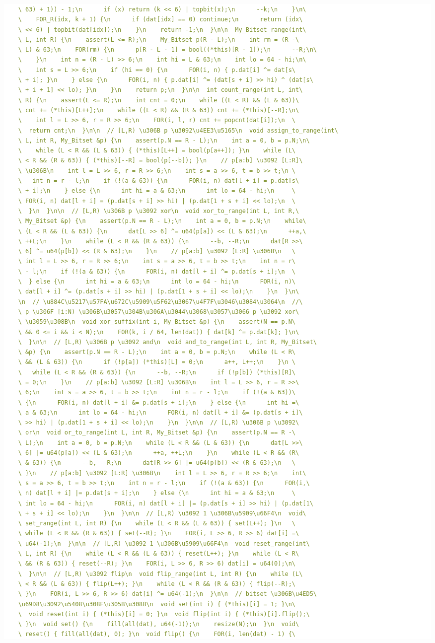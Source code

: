 ```yaml
    \ 63) + 1)) - 1;\n      if (x) return (k << 6) | topbit(x);\n      --k;\n    }\n\
    \    FOR_R(idx, k + 1) {\n      if (dat[idx] == 0) continue;\n      return (idx\
    \ << 6) | topbit(dat[idx]);\n    }\n    return -1;\n  }\n\n  My_Bitset range(int\
    \ L, int R) {\n    assert(L <= R);\n    My_Bitset p(R - L);\n    int rm = (R -\
    \ L) & 63;\n    FOR(rm) {\n      p[R - L - 1] = bool((*this)[R - 1]);\n      --R;\n\
    \    }\n    int n = (R - L) >> 6;\n    int hi = L & 63;\n    int lo = 64 - hi;\n\
    \    int s = L >> 6;\n    if (hi == 0) {\n      FOR(i, n) { p.dat[i] ^= dat[s\
    \ + i]; }\n    } else {\n      FOR(i, n) { p.dat[i] ^= (dat[s + i] >> hi) ^ (dat[s\
    \ + i + 1] << lo); }\n    }\n    return p;\n  }\n\n  int count_range(int L, int\
    \ R) {\n    assert(L <= R);\n    int cnt = 0;\n    while ((L < R) && (L & 63))\
    \ cnt += (*this)[L++];\n    while ((L < R) && (R & 63)) cnt += (*this)[--R];\n\
    \    int l = L >> 6, r = R >> 6;\n    FOR(i, l, r) cnt += popcnt(dat[i]);\n  \
    \  return cnt;\n  }\n\n  // [L,R) \u306B p \u3092\u4EE3\u5165\n  void assign_to_range(int\
    \ L, int R, My_Bitset &p) {\n    assert(p.N == R - L);\n    int a = 0, b = p.N;\n\
    \    while (L < R && (L & 63)) { (*this)[L++] = bool(p[a++]); }\n    while (L\
    \ < R && (R & 63)) { (*this)[--R] = bool(p[--b]); }\n    // p[a:b] \u3092 [L:R]\
    \ \u306B\n    int l = L >> 6, r = R >> 6;\n    int s = a >> 6, t = b >> t;\n \
    \   int n = r - l;\n    if (!(a & 63)) {\n      FOR(i, n) dat[l + i] = p.dat[s\
    \ + i];\n    } else {\n      int hi = a & 63;\n      int lo = 64 - hi;\n     \
    \ FOR(i, n) dat[l + i] = (p.dat[s + i] >> hi) | (p.dat[1 + s + i] << lo);\n  \
    \  }\n  }\n\n  // [L,R) \u306B p \u3092 xor\n  void xor_to_range(int L, int R,\
    \ My_Bitset &p) {\n    assert(p.N == R - L);\n    int a = 0, b = p.N;\n    while\
    \ (L < R && (L & 63)) {\n      dat[L >> 6] ^= u64(p[a]) << (L & 63);\n      ++a,\
    \ ++L;\n    }\n    while (L < R && (R & 63)) {\n      --b, --R;\n      dat[R >>\
    \ 6] ^= u64(p[b]) << (R & 63);\n    }\n    // p[a:b] \u3092 [L:R] \u306B\n   \
    \ int l = L >> 6, r = R >> 6;\n    int s = a >> 6, t = b >> t;\n    int n = r\
    \ - l;\n    if (!(a & 63)) {\n      FOR(i, n) dat[l + i] ^= p.dat[s + i];\n  \
    \  } else {\n      int hi = a & 63;\n      int lo = 64 - hi;\n      FOR(i, n)\
    \ dat[l + i] ^= (p.dat[s + i] >> hi) | (p.dat[1 + s + i] << lo);\n    }\n  }\n\
    \n  // \u884C\u5217\u57FA\u672C\u5909\u5F62\u3067\u4F7F\u3046\u3084\u3064\n  //\
    \ p \u306F [i:N) \u306B\u3057\u304B\u306A\u3044\u3068\u3057\u3066 p \u3092 xor\
    \ \u3059\u308B\n  void xor_suffix(int i, My_Bitset &p) {\n    assert(N == p.N\
    \ && 0 <= i && i < N);\n    FOR(k, i / 64, len(dat)) { dat[k] ^= p.dat[k]; }\n\
    \  }\n\n  // [L,R) \u306B p \u3092 and\n  void and_to_range(int L, int R, My_Bitset\
    \ &p) {\n    assert(p.N == R - L);\n    int a = 0, b = p.N;\n    while (L < R\
    \ && (L & 63)) {\n      if (!p[a]) (*this)[L] = 0;\n      a++, L++;\n    }\n \
    \   while (L < R && (R & 63)) {\n      --b, --R;\n      if (!p[b]) (*this)[R]\
    \ = 0;\n    }\n    // p[a:b] \u3092 [L:R] \u306B\n    int l = L >> 6, r = R >>\
    \ 6;\n    int s = a >> 6, t = b >> t;\n    int n = r - l;\n    if (!(a & 63))\
    \ {\n      FOR(i, n) dat[l + i] &= p.dat[s + i];\n    } else {\n      int hi =\
    \ a & 63;\n      int lo = 64 - hi;\n      FOR(i, n) dat[l + i] &= (p.dat[s + i]\
    \ >> hi) | (p.dat[1 + s + i] << lo);\n    }\n  }\n\n  // [L,R) \u306B p \u3092\
    \ or\n  void or_to_range(int L, int R, My_Bitset &p) {\n    assert(p.N == R -\
    \ L);\n    int a = 0, b = p.N;\n    while (L < R && (L & 63)) {\n      dat[L >>\
    \ 6] |= u64(p[a]) << (L & 63);\n      ++a, ++L;\n    }\n    while (L < R && (R\
    \ & 63)) {\n      --b, --R;\n      dat[R >> 6] |= u64(p[b]) << (R & 63);\n   \
    \ }\n    // p[a:b] \u3092 [L:R] \u306B\n    int l = L >> 6, r = R >> 6;\n    int\
    \ s = a >> 6, t = b >> t;\n    int n = r - l;\n    if (!(a & 63)) {\n      FOR(i,\
    \ n) dat[l + i] |= p.dat[s + i];\n    } else {\n      int hi = a & 63;\n     \
    \ int lo = 64 - hi;\n      FOR(i, n) dat[l + i] |= (p.dat[s + i] >> hi) | (p.dat[1\
    \ + s + i] << lo);\n    }\n  }\n\n  // [L,R) \u3092 1 \u306B\u5909\u66F4\n  void\
    \ set_range(int L, int R) {\n    while (L < R && (L & 63)) { set(L++); }\n   \
    \ while (L < R && (R & 63)) { set(--R); }\n    FOR(i, L >> 6, R >> 6) dat[i] =\
    \ u64(-1);\n  }\n\n  // [L,R) \u3092 1 \u306B\u5909\u66F4\n  void reset_range(int\
    \ L, int R) {\n    while (L < R && (L & 63)) { reset(L++); }\n    while (L < R\
    \ && (R & 63)) { reset(--R); }\n    FOR(i, L >> 6, R >> 6) dat[i] = u64(0);\n\
    \  }\n\n  // [L,R) \u3092 flip\n  void flip_range(int L, int R) {\n    while (L\
    \ < R && (L & 63)) { flip(L++); }\n    while (L < R && (R & 63)) { flip(--R);\
    \ }\n    FOR(i, L >> 6, R >> 6) dat[i] ^= u64(-1);\n  }\n\n  // bitset \u306B\u4ED5\
    \u69D8\u3092\u5408\u308F\u305B\u308B\n  void set(int i) { (*this)[i] = 1; }\n\
    \  void reset(int i) { (*this)[i] = 0; }\n  void flip(int i) { (*this)[i].flip();\
    \ }\n  void set() {\n    fill(all(dat), u64(-1));\n    resize(N);\n  }\n  void\
    \ reset() { fill(all(dat), 0); }\n  void flip() {\n    FOR(i, len(dat) - 1) {\
```